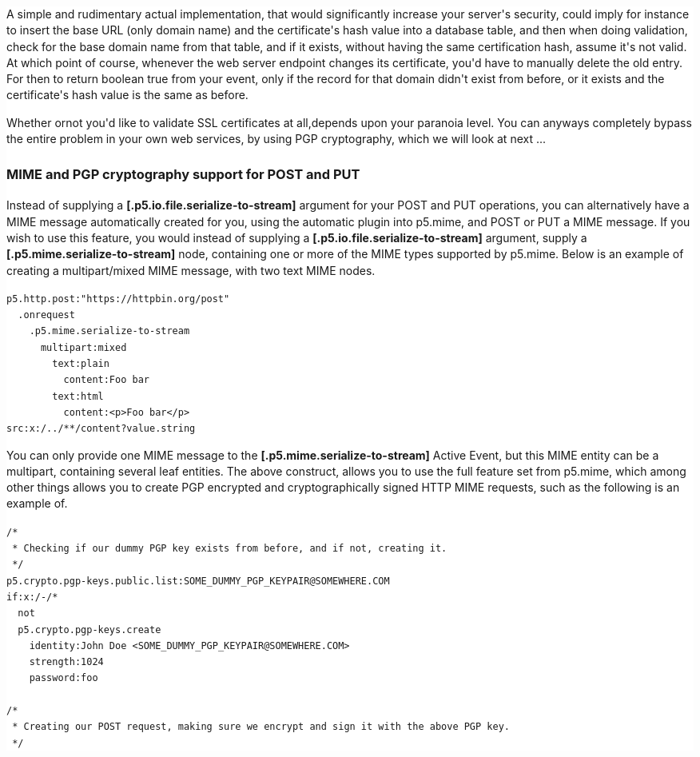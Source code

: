 A simple and rudimentary actual implementation, that would significantly increase your server's security, could
imply for instance to insert the base URL (only domain name) and the certificate's hash value into a database table,
and then when doing validation, check for the base domain name from that table, and if it exists, without having the
same certification hash, assume it's not valid. At which point of course, whenever the web server endpoint changes
its certificate, you'd have to manually delete the old entry. For then to return boolean true from your event, only if
the record for that domain didn't exist from before, or it exists and the certificate's hash value is the same as before.

Whether ornot you'd like to validate SSL certificates at all,depends upon your paranoia level. You can anyways completely
bypass the entire problem in your own web services, by using PGP cryptography, which we will look at next ...

### MIME and PGP cryptography support for POST and PUT

Instead of supplying a **[.p5.io.file.serialize-to-stream]** argument for your POST and PUT operations, you
can alternatively have a MIME message automatically created for you, using the automatic plugin into p5.mime,
and POST or PUT a MIME message. If you wish to use this feature, you would instead of supplying a
**[.p5.io.file.serialize-to-stream]** argument, supply a **[.p5.mime.serialize-to-stream]** node, containing
one or more of the MIME types supported by p5.mime. Below is an example of creating a multipart/mixed MIME
message, with two text MIME nodes.

```hyperlambda
p5.http.post:"https://httpbin.org/post"
  .onrequest
    .p5.mime.serialize-to-stream
      multipart:mixed
        text:plain
          content:Foo bar
        text:html
          content:<p>Foo bar</p>
src:x:/../**/content?value.string
```

You can only provide one MIME message to the **[.p5.mime.serialize-to-stream]** Active Event, but this MIME
entity can be a multipart, containing several leaf entities. The above construct, allows you to use the full
feature set from p5.mime, which among other things allows you to create PGP encrypted and cryptographically
signed HTTP MIME requests, such as the following is an example of.

```hyperlambda
/*
 * Checking if our dummy PGP key exists from before, and if not, creating it.
 */
p5.crypto.pgp-keys.public.list:SOME_DUMMY_PGP_KEYPAIR@SOMEWHERE.COM
if:x:/-/*
  not
  p5.crypto.pgp-keys.create
    identity:John Doe <SOME_DUMMY_PGP_KEYPAIR@SOMEWHERE.COM>
    strength:1024
    password:foo

/*
 * Creating our POST request, making sure we encrypt and sign it with the above PGP key.
 */
```